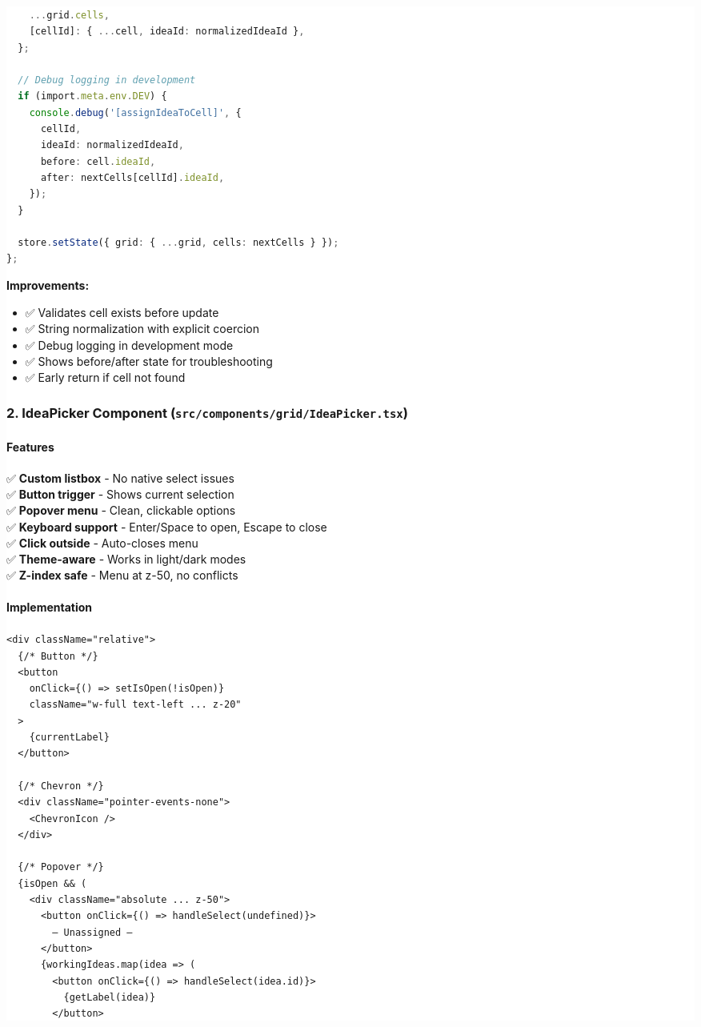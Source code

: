 ```typescript
    ...grid.cells,
    [cellId]: { ...cell, ideaId: normalizedIdeaId },
  };
  
  // Debug logging in development
  if (import.meta.env.DEV) {
    console.debug('[assignIdeaToCell]', {
      cellId,
      ideaId: normalizedIdeaId,
      before: cell.ideaId,
      after: nextCells[cellId].ideaId,
    });
  }
  
  store.setState({ grid: { ...grid, cells: nextCells } });
};
```

**Improvements:**
- ✅ Validates cell exists before update
- ✅ String normalization with explicit coercion
- ✅ Debug logging in development mode
- ✅ Shows before/after state for troubleshooting
- ✅ Early return if cell not found

### **2. IdeaPicker Component (`src/components/grid/IdeaPicker.tsx`)**

#### Features
✅ **Custom listbox** - No native select issues  
✅ **Button trigger** - Shows current selection  
✅ **Popover menu** - Clean, clickable options  
✅ **Keyboard support** - Enter/Space to open, Escape to close  
✅ **Click outside** - Auto-closes menu  
✅ **Theme-aware** - Works in light/dark modes  
✅ **Z-index safe** - Menu at z-50, no conflicts  

#### Implementation
```tsx
<div className="relative">
  {/* Button */}
  <button
    onClick={() => setIsOpen(!isOpen)}
    className="w-full text-left ... z-20"
  >
    {currentLabel}
  </button>

  {/* Chevron */}
  <div className="pointer-events-none">
    <ChevronIcon />
  </div>

  {/* Popover */}
  {isOpen && (
    <div className="absolute ... z-50">
      <button onClick={() => handleSelect(undefined)}>
        — Unassigned —
      </button>
      {workingIdeas.map(idea => (
        <button onClick={() => handleSelect(idea.id)}>
          {getLabel(idea)}
        </button>
```